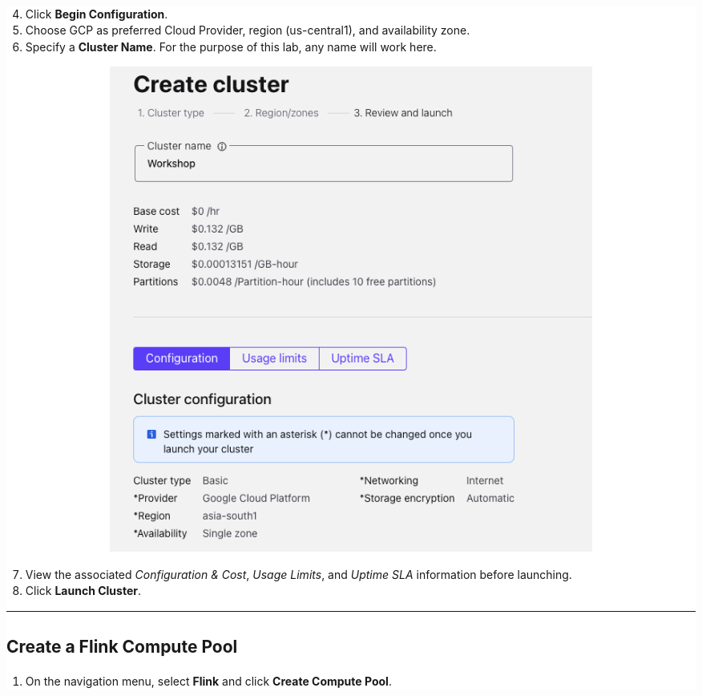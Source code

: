 4. Click **Begin Configuration**. 
5. Choose GCP as preferred Cloud Provider, region (us-central1), and availability zone. 
6. Specify a **Cluster Name**. For the purpose of this lab, any name will work here. 

<div align="center" padding=25px>
    <img src="../common/images/create-cluster.png" width=70% height=70%>
</div>

7. View the associated *Configuration & Cost*, *Usage Limits*, and *Uptime SLA* information before launching. 
8. Click **Launch Cluster**. 

***

## <a name="step-3"></a>Create a Flink Compute Pool

1. On the navigation menu, select **Flink** and click **Create Compute Pool**.

<div align="center" padding=25px>